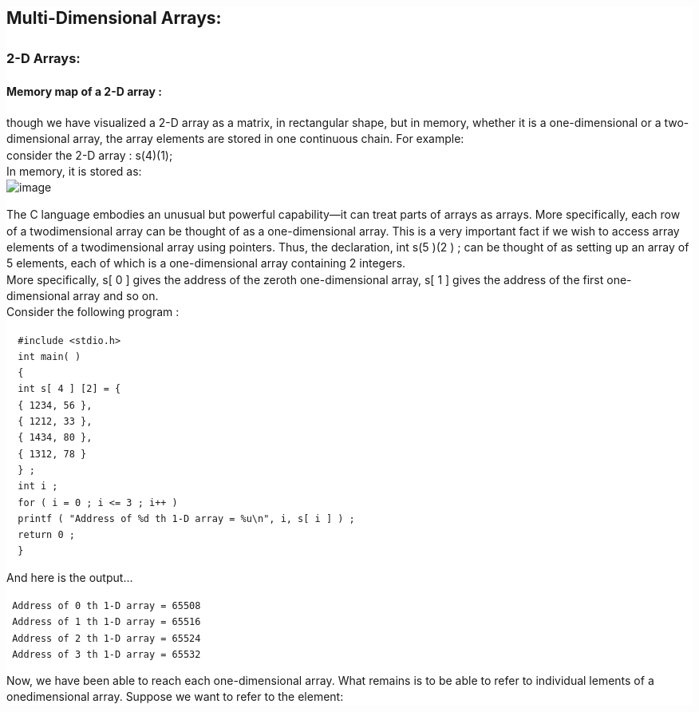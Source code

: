 ## Multi-Dimensional Arrays: 
### 2-D Arrays:  






#### Memory map of a 2-D array :
though we have visualized a 2-D array as a matrix, in rectangular shape, but in memory,
whether it is a one-dimensional or a two-dimensional array, the array
elements are stored in one continuous chain. For example:  
consider the 2-D array : s(4)(1);  
In memory, it is stored as:  
![image](https://user-images.githubusercontent.com/64036955/121806792-f1caca00-cc6e-11eb-9a28-2b0f08730971.png)  

The C language embodies an unusual but powerful capability—it can
treat parts of arrays as arrays. More specifically, each row of a twodimensional
array can be thought of as a one-dimensional array. This is a
very important fact if we wish to access array elements of a twodimensional
array using pointers. Thus, the declaration,
int s(5 )(2 ) ;
can be thought of as setting up an array of 5 elements, each of which is
a one-dimensional array containing 2 integers.  
More specifically,
s[ 0 ] gives the address of the zeroth one-dimensional array, s[ 1 ] gives
the address of the first one-dimensional array and so on.  
Consider the following program :  

   
      
      #include <stdio.h>  
      int main( )  
      {  
      int s[ 4 ] [2] = {  
      { 1234, 56 },
      { 1212, 33 },
      { 1434, 80 },
      { 1312, 78 }
      } ;
      int i ;
      for ( i = 0 ; i <= 3 ; i++ )
      printf ( "Address of %d th 1-D array = %u\n", i, s[ i ] ) ;
      return 0 ;
      }
And here is the output...
   
     Address of 0 th 1-D array = 65508
     Address of 1 th 1-D array = 65516
     Address of 2 th 1-D array = 65524
     Address of 3 th 1-D array = 65532
 Now, we have been able to reach each one-dimensional array. What
remains is to be able to refer to individual lements of a onedimensional
array. Suppose we want to refer to the element:
   